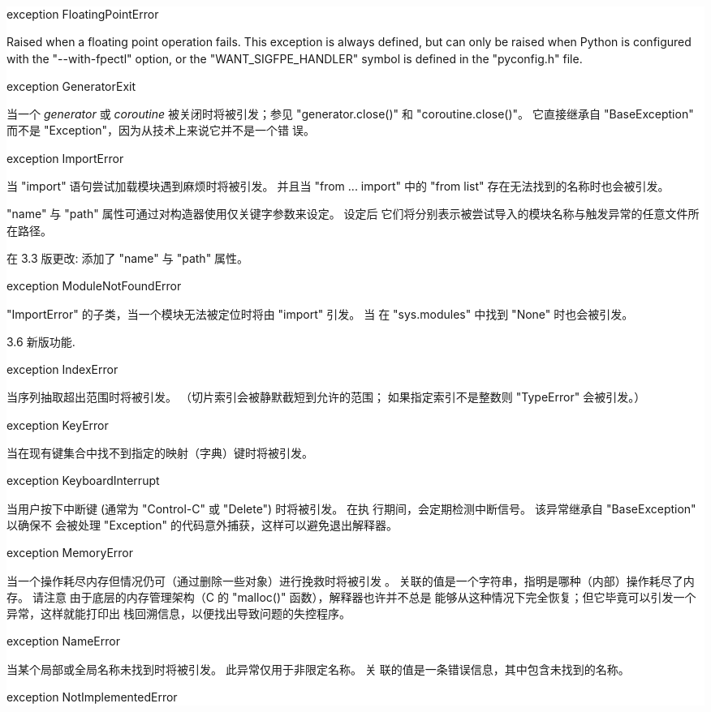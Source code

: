 exception FloatingPointError

   Raised when a floating point operation fails.  This exception is
   always defined, but can only be raised when Python is configured
   with the "--with-fpectl" option, or the "WANT_SIGFPE_HANDLER"
   symbol is defined in the "pyconfig.h" file.

exception GeneratorExit

   当一个 *generator* 或 *coroutine* 被关闭时将被引发；参见
   "generator.close()" 和 "coroutine.close()"。 它直接继承自
   "BaseException" 而不是 "Exception"，因为从技术上来说它并不是一个错
   误。

exception ImportError

   当 "import" 语句尝试加载模块遇到麻烦时将被引发。 并且当 "from ...
   import" 中的 "from list" 存在无法找到的名称时也会被引发。

   "name" 与 "path" 属性可通过对构造器使用仅关键字参数来设定。 设定后
   它们将分别表示被尝试导入的模块名称与触发异常的任意文件所在路径。

   在 3.3 版更改: 添加了 "name" 与 "path" 属性。

exception ModuleNotFoundError

   "ImportError" 的子类，当一个模块无法被定位时将由 "import" 引发。 当
   在 "sys.modules" 中找到 "None" 时也会被引发。

   3.6 新版功能.

exception IndexError

   当序列抽取超出范围时将被引发。 （切片索引会被静默截短到允许的范围；
   如果指定索引不是整数则 "TypeError" 会被引发。）

exception KeyError

   当在现有键集合中找不到指定的映射（字典）键时将被引发。

exception KeyboardInterrupt

   当用户按下中断键 (通常为 "Control-C" 或 "Delete") 时将被引发。 在执
   行期间，会定期检测中断信号。 该异常继承自 "BaseException" 以确保不
   会被处理 "Exception" 的代码意外捕获，这样可以避免退出解释器。

exception MemoryError

   当一个操作耗尽内存但情况仍可（通过删除一些对象）进行挽救时将被引发
   。 关联的值是一个字符串，指明是哪种（内部）操作耗尽了内存。 请注意
   由于底层的内存管理架构（C 的 "malloc()" 函数），解释器也许并不总是
   能够从这种情况下完全恢复；但它毕竟可以引发一个异常，这样就能打印出
   栈回溯信息，以便找出导致问题的失控程序。

exception NameError

   当某个局部或全局名称未找到时将被引发。 此异常仅用于非限定名称。 关
   联的值是一条错误信息，其中包含未找到的名称。

exception NotImplementedError
